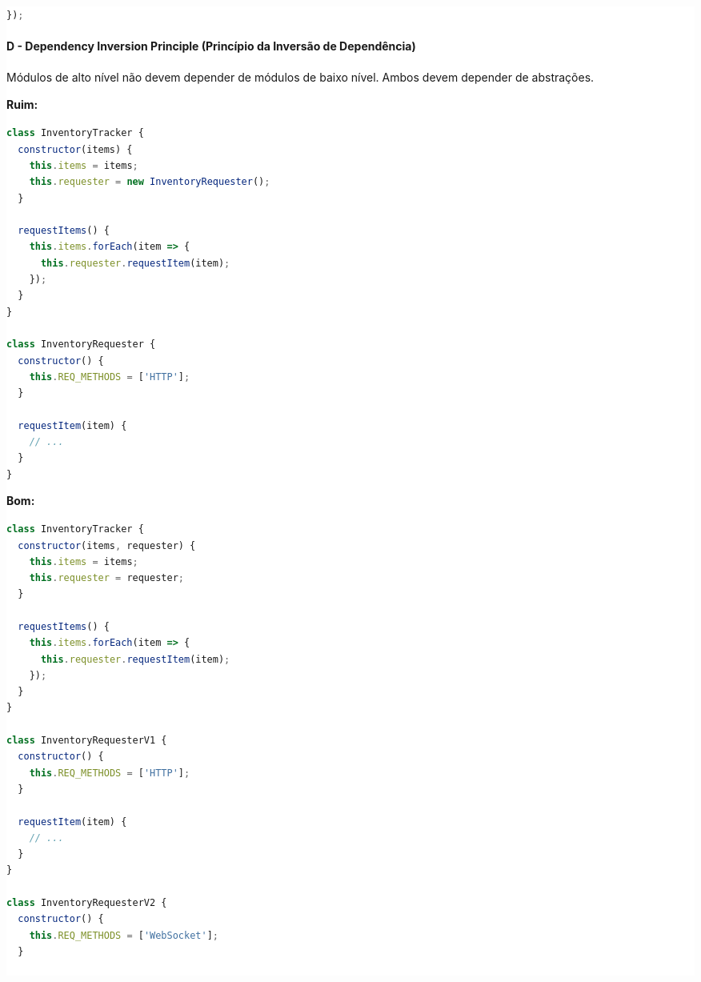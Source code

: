 ```javascript
});
```

#### D - Dependency Inversion Principle (Princípio da Inversão de Dependência)

Módulos de alto nível não devem depender de módulos de baixo nível. Ambos devem depender de abstrações.

**Ruim:**
```javascript
class InventoryTracker {
  constructor(items) {
    this.items = items;
    this.requester = new InventoryRequester();
  }
  
  requestItems() {
    this.items.forEach(item => {
      this.requester.requestItem(item);
    });
  }
}

class InventoryRequester {
  constructor() {
    this.REQ_METHODS = ['HTTP'];
  }
  
  requestItem(item) {
    // ...
  }
}
```

**Bom:**
```javascript
class InventoryTracker {
  constructor(items, requester) {
    this.items = items;
    this.requester = requester;
  }
  
  requestItems() {
    this.items.forEach(item => {
      this.requester.requestItem(item);
    });
  }
}

class InventoryRequesterV1 {
  constructor() {
    this.REQ_METHODS = ['HTTP'];
  }
  
  requestItem(item) {
    // ...
  }
}

class InventoryRequesterV2 {
  constructor() {
    this.REQ_METHODS = ['WebSocket'];
  }
  
```